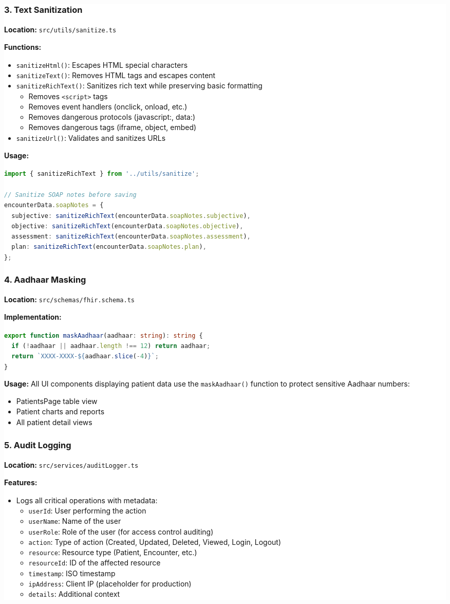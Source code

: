 ### 3. Text Sanitization

**Location:** `src/utils/sanitize.ts`

**Functions:**

- `sanitizeHtml()`: Escapes HTML special characters
- `sanitizeText()`: Removes HTML tags and escapes content
- `sanitizeRichText()`: Sanitizes rich text while preserving basic formatting
  - Removes `<script>` tags
  - Removes event handlers (onclick, onload, etc.)
  - Removes dangerous protocols (javascript:, data:)
  - Removes dangerous tags (iframe, object, embed)
- `sanitizeUrl()`: Validates and sanitizes URLs

**Usage:**

```typescript
import { sanitizeRichText } from '../utils/sanitize';

// Sanitize SOAP notes before saving
encounterData.soapNotes = {
  subjective: sanitizeRichText(encounterData.soapNotes.subjective),
  objective: sanitizeRichText(encounterData.soapNotes.objective),
  assessment: sanitizeRichText(encounterData.soapNotes.assessment),
  plan: sanitizeRichText(encounterData.soapNotes.plan),
};
```

### 4. Aadhaar Masking

**Location:** `src/schemas/fhir.schema.ts`

**Implementation:**

```typescript
export function maskAadhaar(aadhaar: string): string {
  if (!aadhaar || aadhaar.length !== 12) return aadhaar;
  return `XXXX-XXXX-${aadhaar.slice(-4)}`;
}
```

**Usage:** All UI components displaying patient data use the `maskAadhaar()` function to protect sensitive Aadhaar numbers:

- PatientsPage table view
- Patient charts and reports
- All patient detail views

### 5. Audit Logging

**Location:** `src/services/auditLogger.ts`

**Features:**

- Logs all critical operations with metadata:
  - `userId`: User performing the action
  - `userName`: Name of the user
  - `userRole`: Role of the user (for access control auditing)
  - `action`: Type of action (Created, Updated, Deleted, Viewed, Login, Logout)
  - `resource`: Resource type (Patient, Encounter, etc.)
  - `resourceId`: ID of the affected resource
  - `timestamp`: ISO timestamp
  - `ipAddress`: Client IP (placeholder for production)
  - `details`: Additional context
